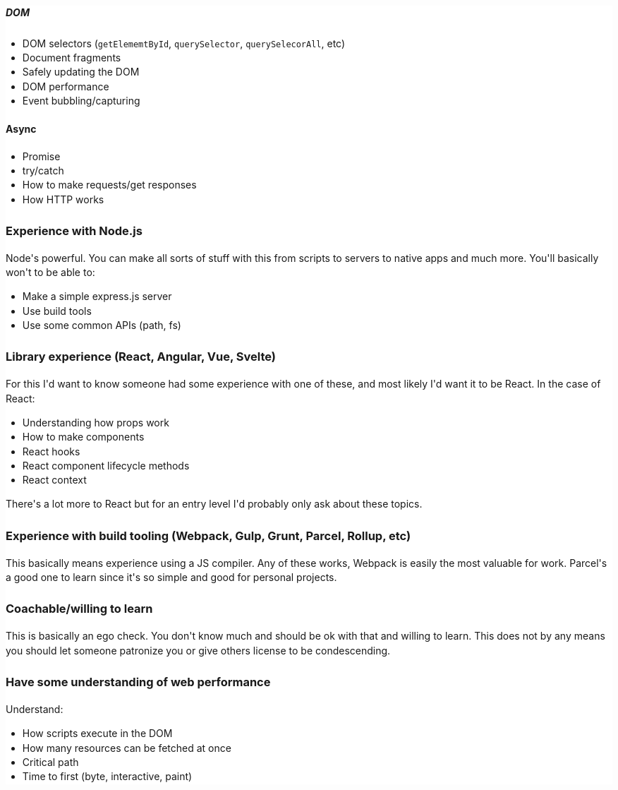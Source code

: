 ##### DOM
- DOM selectors (`getElememtById`, `querySelector`, `querySelecorAll`, etc)
- Document fragments
- Safely updating the DOM
- DOM performance
- Event bubbling/capturing

#### Async
- Promise
- try/catch
- How to make requests/get responses
- How HTTP works

### Experience with Node.js
Node's powerful.  You can make all sorts of stuff with this from scripts to servers to native apps and much more.  You'll basically won't to be able to:

- Make a simple express.js server
- Use build tools
- Use some common APIs (path, fs)

### Library experience (React, Angular, Vue, Svelte)
For this I'd want to know someone had some experience with one of these, and most likely I'd want it to be React.  In the case of React:

- Understanding how props work
- How to make components
- React hooks
- React component lifecycle methods
- React context

There's a lot more to React but for an entry level I'd probably only ask about these topics.

### Experience with build tooling (Webpack, Gulp, Grunt, Parcel, Rollup, etc)
This basically means experience using a JS compiler.  Any of these works, Webpack is easily the most valuable for work.  Parcel's a good one to learn since it's so simple and good for personal projects.

### Coachable/willing to learn
This is basically an ego check.  You don't know much and should be ok with that and willing to learn.  This does not by any means you should let someone patronize you or give others license to be condescending.

### Have some understanding of web performance
Understand:

- How scripts execute in the DOM
- How many resources can be fetched at once 
- Critical path
- Time to first (byte, interactive, paint)
